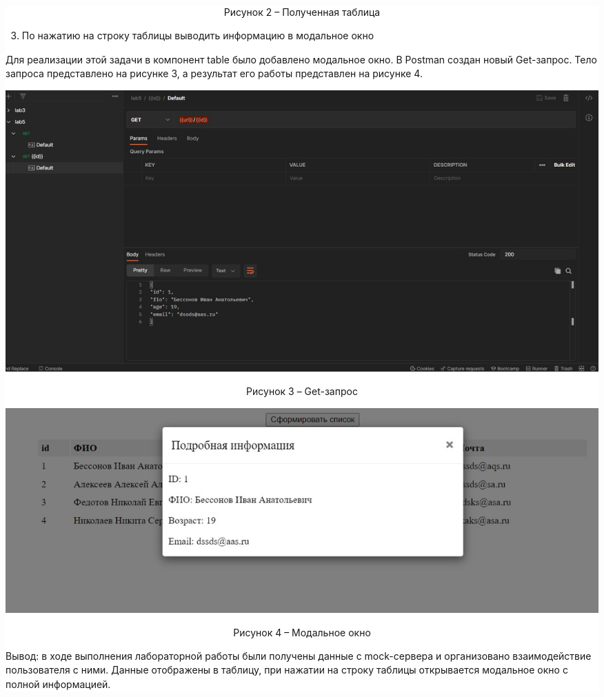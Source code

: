 <p align = center>Рисунок 2 – Полученная таблица

3.  По нажатию на строку таблицы выводить информацию в модальное окно

Для реализации этой задачи в компонент table было добавлено модальное окно. В Postman создан новый Get-запрос. Тело запроса представлено на рисунке 3, а результат его работы представлен на рисунке 4.


<p align=center><img src="./img/get2.jpg" alt="Mock Server"></p>

<p align = center>Рисунок 3 – Get-запрос

<p align=center><img src="./img/tableModal.jpg" alt="Mock Server"></p>

<p align = center>Рисунок 4 – Модальное окно


Вывод: в ходе выполнения лабораторной работы были получены данные с mock-сервера и организовано взаимодействие пользователя с ними. Данные отображены в таблицу, при нажатии на строку таблицы открывается модальное окно с полной информацией.
